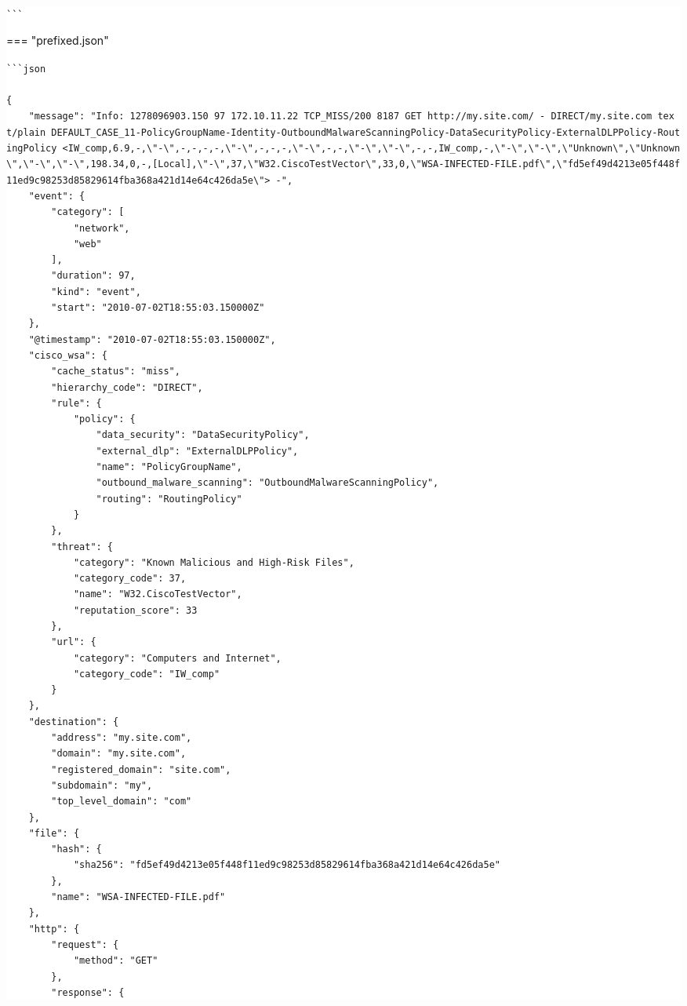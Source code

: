 	```


=== "prefixed.json"

    ```json
	
    {
        "message": "Info: 1278096903.150 97 172.10.11.22 TCP_MISS/200 8187 GET http://my.site.com/ - DIRECT/my.site.com text/plain DEFAULT_CASE_11-PolicyGroupName-Identity-OutboundMalwareScanningPolicy-DataSecurityPolicy-ExternalDLPPolicy-RoutingPolicy <IW_comp,6.9,-,\"-\",-,-,-,-,\"-\",-,-,-,\"-\",-,-,\"-\",\"-\",-,-,IW_comp,-,\"-\",\"-\",\"Unknown\",\"Unknown\",\"-\",\"-\",198.34,0,-,[Local],\"-\",37,\"W32.CiscoTestVector\",33,0,\"WSA-INFECTED-FILE.pdf\",\"fd5ef49d4213e05f448f11ed9c98253d85829614fba368a421d14e64c426da5e\"> -",
        "event": {
            "category": [
                "network",
                "web"
            ],
            "duration": 97,
            "kind": "event",
            "start": "2010-07-02T18:55:03.150000Z"
        },
        "@timestamp": "2010-07-02T18:55:03.150000Z",
        "cisco_wsa": {
            "cache_status": "miss",
            "hierarchy_code": "DIRECT",
            "rule": {
                "policy": {
                    "data_security": "DataSecurityPolicy",
                    "external_dlp": "ExternalDLPPolicy",
                    "name": "PolicyGroupName",
                    "outbound_malware_scanning": "OutboundMalwareScanningPolicy",
                    "routing": "RoutingPolicy"
                }
            },
            "threat": {
                "category": "Known Malicious and High-Risk Files",
                "category_code": 37,
                "name": "W32.CiscoTestVector",
                "reputation_score": 33
            },
            "url": {
                "category": "Computers and Internet",
                "category_code": "IW_comp"
            }
        },
        "destination": {
            "address": "my.site.com",
            "domain": "my.site.com",
            "registered_domain": "site.com",
            "subdomain": "my",
            "top_level_domain": "com"
        },
        "file": {
            "hash": {
                "sha256": "fd5ef49d4213e05f448f11ed9c98253d85829614fba368a421d14e64c426da5e"
            },
            "name": "WSA-INFECTED-FILE.pdf"
        },
        "http": {
            "request": {
                "method": "GET"
            },
            "response": {